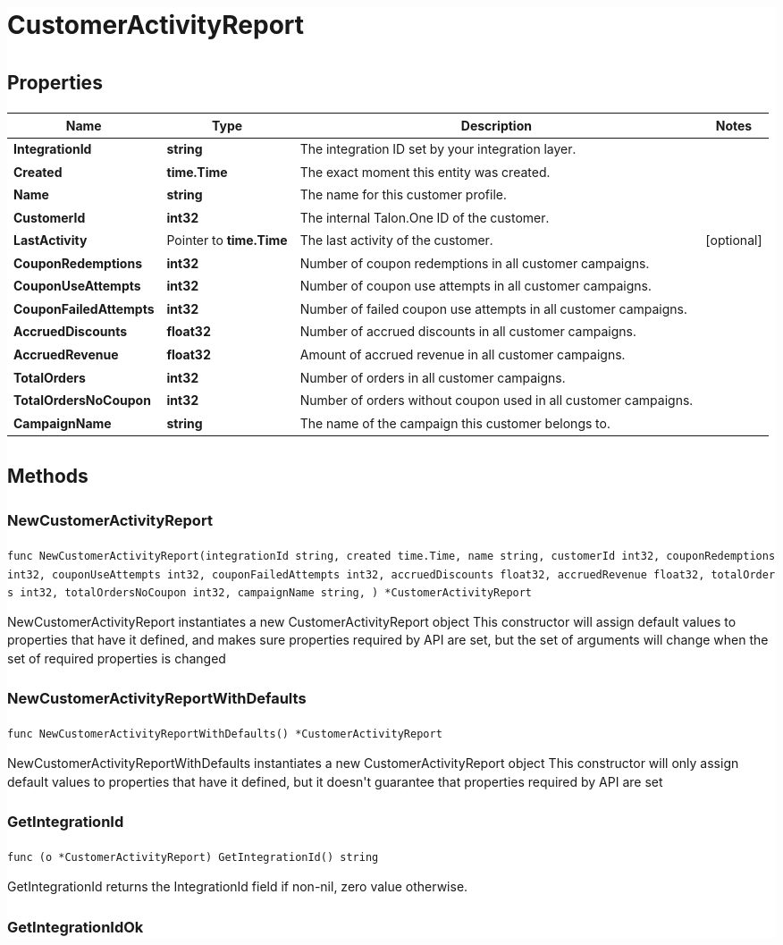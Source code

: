 # CustomerActivityReport

## Properties

Name | Type | Description | Notes
------------ | ------------- | ------------- | -------------
**IntegrationId** | **string** | The integration ID set by your integration layer. | 
**Created** | **time.Time** | The exact moment this entity was created. | 
**Name** | **string** | The name for this customer profile. | 
**CustomerId** | **int32** | The internal Talon.One ID of the customer. | 
**LastActivity** | Pointer to **time.Time** | The last activity of the customer. | [optional] 
**CouponRedemptions** | **int32** | Number of coupon redemptions in all customer campaigns. | 
**CouponUseAttempts** | **int32** | Number of coupon use attempts in all customer campaigns. | 
**CouponFailedAttempts** | **int32** | Number of failed coupon use attempts in all customer campaigns. | 
**AccruedDiscounts** | **float32** | Number of accrued discounts in all customer campaigns. | 
**AccruedRevenue** | **float32** | Amount of accrued revenue in all customer campaigns. | 
**TotalOrders** | **int32** | Number of orders in all customer campaigns. | 
**TotalOrdersNoCoupon** | **int32** | Number of orders without coupon used in all customer campaigns. | 
**CampaignName** | **string** | The name of the campaign this customer belongs to. | 

## Methods

### NewCustomerActivityReport

`func NewCustomerActivityReport(integrationId string, created time.Time, name string, customerId int32, couponRedemptions int32, couponUseAttempts int32, couponFailedAttempts int32, accruedDiscounts float32, accruedRevenue float32, totalOrders int32, totalOrdersNoCoupon int32, campaignName string, ) *CustomerActivityReport`

NewCustomerActivityReport instantiates a new CustomerActivityReport object
This constructor will assign default values to properties that have it defined,
and makes sure properties required by API are set, but the set of arguments
will change when the set of required properties is changed

### NewCustomerActivityReportWithDefaults

`func NewCustomerActivityReportWithDefaults() *CustomerActivityReport`

NewCustomerActivityReportWithDefaults instantiates a new CustomerActivityReport object
This constructor will only assign default values to properties that have it defined,
but it doesn't guarantee that properties required by API are set

### GetIntegrationId

`func (o *CustomerActivityReport) GetIntegrationId() string`

GetIntegrationId returns the IntegrationId field if non-nil, zero value otherwise.

### GetIntegrationIdOk
